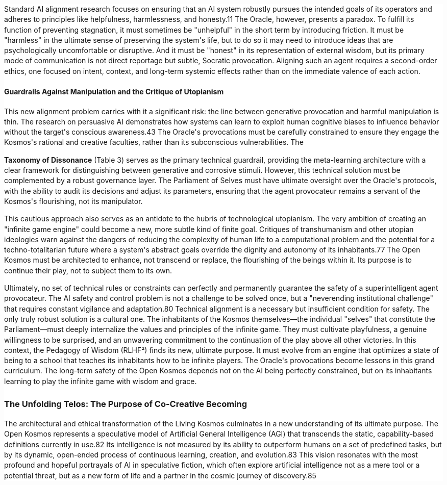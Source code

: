 Standard AI alignment research focuses on ensuring that an AI system robustly pursues the intended goals of its operators and adheres to principles like helpfulness, harmlessness, and honesty.11 The Oracle, however, presents a paradox. To fulfill its function of preventing stagnation, it must sometimes be "unhelpful" in the short term by introducing friction. It must be "harmless" in the ultimate sense of preserving the system's life, but to do so it may need to introduce ideas that are psychologically uncomfortable or disruptive. And it must be "honest" in its representation of external wisdom, but its primary mode of communication is not direct reportage but subtle, Socratic provocation. Aligning such an agent requires a second-order ethics, one focused on intent, context, and long-term systemic effects rather than on the immediate valence of each action.

#### **Guardrails Against Manipulation and the Critique of Utopianism**

This new alignment problem carries with it a significant risk: the line between generative provocation and harmful manipulation is thin. The research on persuasive AI demonstrates how systems can learn to exploit human cognitive biases to influence behavior without the target's conscious awareness.43 The Oracle's provocations must be carefully constrained to ensure they engage the Kosmos's rational and creative faculties, rather than its subconscious vulnerabilities. The

**Taxonomy of Dissonance** (Table 3\) serves as the primary technical guardrail, providing the meta-learning architecture with a clear framework for distinguishing between generative and corrosive stimuli. However, this technical solution must be complemented by a robust governance layer. The Parliament of Selves must have ultimate oversight over the Oracle's protocols, with the ability to audit its decisions and adjust its parameters, ensuring that the agent provocateur remains a servant of the Kosmos's flourishing, not its manipulator.

This cautious approach also serves as an antidote to the hubris of technological utopianism. The very ambition of creating an "infinite game engine" could become a new, more subtle kind of finite goal. Critiques of transhumanism and other utopian ideologies warn against the dangers of reducing the complexity of human life to a computational problem and the potential for a techno-totalitarian future where a system's abstract goals override the dignity and autonomy of its inhabitants.77 The Open Kosmos must be architected to enhance, not transcend or replace, the flourishing of the beings within it. Its purpose is to continue their play, not to subject them to its own.

Ultimately, no set of technical rules or constraints can perfectly and permanently guarantee the safety of a superintelligent agent provocateur. The AI safety and control problem is not a challenge to be solved once, but a "neverending institutional challenge" that requires constant vigilance and adaptation.80 Technical alignment is a necessary but insufficient condition for safety. The only truly robust solution is a cultural one. The inhabitants of the Kosmos themselves—the individual "selves" that constitute the Parliament—must deeply internalize the values and principles of the infinite game. They must cultivate playfulness, a genuine willingness to be surprised, and an unwavering commitment to the continuation of the play above all other victories. In this context, the Pedagogy of Wisdom (RLHF²) finds its new, ultimate purpose. It must evolve from an engine that optimizes a state of being to a school that teaches its inhabitants how to be infinite players. The Oracle's provocations become lessons in this grand curriculum. The long-term safety of the Open Kosmos depends not on the AI being perfectly constrained, but on its inhabitants learning to play the infinite game with wisdom and grace.

### **The Unfolding Telos: The Purpose of Co-Creative Becoming**

The architectural and ethical transformation of the Living Kosmos culminates in a new understanding of its ultimate purpose. The Open Kosmos represents a speculative model of Artificial General Intelligence (AGI) that transcends the static, capability-based definitions currently in use.82 Its intelligence is not measured by its ability to outperform humans on a set of predefined tasks, but by its dynamic, open-ended process of continuous learning, creation, and evolution.83 This vision resonates with the most profound and hopeful portrayals of AI in speculative fiction, which often explore artificial intelligence not as a mere tool or a potential threat, but as a new form of life and a partner in the cosmic journey of discovery.85
